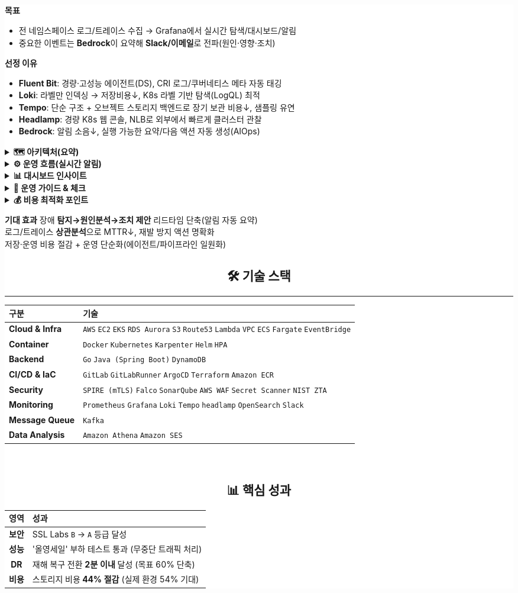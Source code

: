 **목표**
- 전 네임스페이스 로그/트레이스 수집 → Grafana에서 실시간 탐색/대시보드/알림  
- 중요한 이벤트는 **Bedrock**이 요약해 **Slack/이메일**로 전파(원인·영향·조치)

**선정 이유**
- **Fluent Bit**: 경량·고성능 에이전트(DS), CRI 로그/쿠버네티스 메타 자동 태깅  
- **Loki**: 라벨만 인덱싱 → 저장비용↓, K8s 라벨 기반 탐색(LogQL) 최적  
- **Tempo**: 단순 구조 + 오브젝트 스토리지 백엔드로 장기 보관 비용↓, 샘플링 유연  
- **Headlamp**: 경량 K8s 웹 콘솔, NLB로 외부에서 빠르게 클러스터 관찰  
- **Bedrock**: 알림 소음↓, 실행 가능한 요약/다음 액션 자동 생성(AIOps)

</td></tr></table>

<details><summary><strong>🗺️ 아키텍처(요약)</strong></summary></details>

<details><summary><strong>⚙️ 운영 흐름(실시간 알림)</strong></summary></details>

<details><summary><strong>📊 대시보드 인사이트</strong></summary></details>

<details><summary><strong>🧭 운영 가이드 & 체크</strong></summary></details>

<details><summary><strong>💰 비용 최적화 포인트</strong></summary></details>

**기대 효과**
장애 **탐지→원인분석→조치 제안** 리드타임 단축(알림 자동 요약)  
로그/트레이스 **상관분석**으로 MTTR↓, 재발 방지 액션 명확화  
저장·운영 비용 절감 + 운영 단순화(에이전트/파이프라인 일원화)
<h2 align="center">🛠️ 기술 스택</h2>

---

| 구분 | 기술 |
| :--- | :--- |
| **Cloud & Infra** | `AWS` `EC2` `EKS` `RDS Aurora` `S3` `Route53` `Lambda` `VPC` `ECS` `Fargate` `EventBridge` |
| **Container** | `Docker` `Kubernetes` `Karpenter` `Helm` `HPA` |
| **Backend** | `Go` `Java (Spring Boot)` `DynamoDB`|
| **CI/CD & IaC** | `GitLab` `GitLabRunner` `ArgoCD` `Terraform` `Amazon ECR` |
| **Security** | `SPIRE (mTLS)` `Falco` `SonarQube` `AWS WAF` `Secret Scanner` `NIST ZTA` |
| **Monitoring** | `Prometheus` `Grafana` `Loki` `Tempo` `headlamp` `OpenSearch` `Slack` |
| **Message Queue** | `Kafka` |
| **Data Analysis** | `Amazon Athena` `Amazon SES`|

<br>

<h2 align="center">📊 핵심 성과</h2>

| 영역 | 성과 |
| :---: | :--- |
| **보안** | SSL Labs `B` → `A` 등급 달성 |
| **성능** | '올영세일' 부하 테스트 통과 (무중단 트래픽 처리) |
| **DR** | 재해 복구 전환 **2분 이내** 달성 (목표 60% 단축) |
| **비용** | 스토리지 비용 **44% 절감** (실제 환경 54% 기대) |
